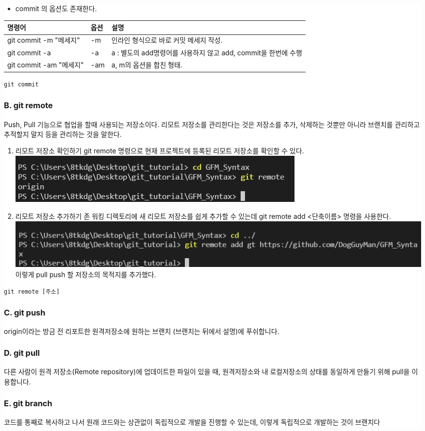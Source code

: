 * commit 의 옵션도 존재한다.

|명령어|옵션|설명|
|:--|:--|:--|
|git commit -m "메세지"| -m |인라인 형식으로 바로 커밋 메세지 작성.|
|git commit -a | -a|a : 별도의 add명령어를 사용하지 않고 add, commit을 한번에 수행|
|git commit -am "메세지"|-am | a, m의 옵션을 합친 형태.|

```
git commit
```

### **B. git remote**
Push, Pull 기능으로 협업을 할때 사용되는 저장소이다. 리모트 저장소를 관리한다는 것은 저장소를 추가, 삭제하는 것뿐만 아니라 브랜치를 관리하고 추적할지 말지 등을 관리하는 것을 말한다.

1. 리모트 저장소 확인하기
git remote 명령으로 현재 프로젝트에 등록된 리모트 저장소를 확인할 수 있다.
![](2021-05-09-10-29-34.png)

2. 리모트 저장소 추가하기
존 워킹 디렉토리에 새 리모트 저장소를 쉽게 추가할 수 있는데 git remote add <단축이름> <url> 명령을 사용한다.
![](2021-05-09-10-33-41.png)
이렇게 pull push 할 저장소의 목적지를 추가했다. 

```
git remote [주소]
```

### **C. git push**
origin이라는 방금 전 리포트한 원격저장소에
 원하는 브랜치 (브랜치는 뒤에서 설명)에 푸쉬합니다.

### **D. git pull**
다른 사람이 원격 저장소(Remote repository)에 업데이트한 파일이 있을 때, 
원격저장소와 내 로컬저장소의 상태를 동일하게 만들기 위해 pull을 이용합니다.

### **E. git branch**
코드를 통째로 복사하고 나서 원래 코드와는 상관없이 독립적으로 개발을 진행할 수 있는데, 이렇게 독립적으로 개발하는 것이 브랜치다
